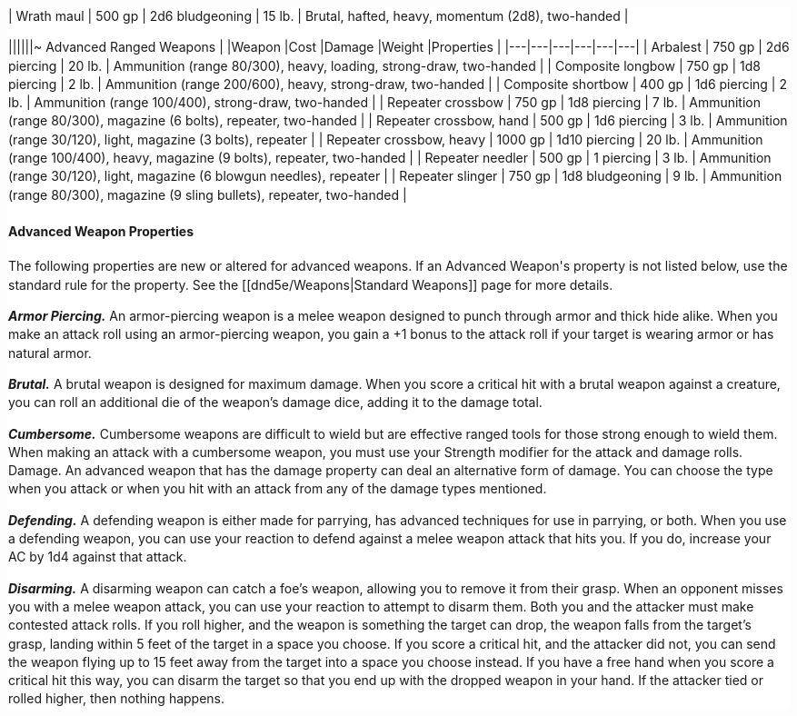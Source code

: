 | Wrath maul | 500 gp | 2d6 bludgeoning | 15 lb. | Brutal, hafted, heavy, momentum (2d8), two-handed |

||||||~ Advanced Ranged Weapons |
|Weapon |Cost |Damage |Weight |Properties |
|---|---|---|---|---|---|
| Arbalest  | 750 gp | 2d6 piercing | 20 lb. | Ammunition (range 80/300), heavy, loading, strong-draw, two-handed |
| Composite longbow | 750 gp | 1d8 piercing | 2 lb. | Ammunition (range 200/600), heavy, strong-draw, two-handed |
| Composite shortbow | 400 gp | 1d6 piercing | 2 lb. | Ammunition (range 100/400), strong-draw, two-handed |
| Repeater crossbow | 750 gp | 1d8 piercing | 7 lb. | Ammunition (range 80/300), magazine (6 bolts), repeater, two-handed |
| Repeater crossbow, hand | 500 gp | 1d6 piercing | 3 lb. | Ammunition (range 30/120), light, magazine (3 bolts), repeater |
| Repeater crossbow, heavy | 1000 gp | 1d10 piercing | 20 lb. | Ammunition (range 100/400), heavy, magazine (9 bolts), repeater, two-handed |
| Repeater needler  | 500 gp | 1 piercing  | 3 lb. | Ammunition (range 30/120), light, magazine (6 blowgun needles), repeater |
| Repeater slinger | 750 gp | 1d8 bludgeoning | 9 lb. | Ammunition (range 80/300), magazine (9 sling bullets), repeater, two-handed |

#### Advanced Weapon Properties
The following properties are new or altered for advanced weapons. If an Advanced Weapon's property is not listed below, use the standard rule for the property. See the [[dnd5e/Weapons\|Standard Weapons]] page for more details.

***Armor Piercing.*** An armor-piercing weapon is a melee weapon designed to punch through armor and thick hide alike. When you make an attack roll using an armor-piercing weapon, you gain a +1 bonus to the attack roll if your target is wearing armor or has natural armor.

***Brutal.*** A brutal weapon is designed for maximum damage. When you score a critical hit with a brutal weapon against a creature, you can roll an additional die of the weapon’s damage dice, adding it to the damage total.

***Cumbersome.*** Cumbersome weapons are difficult to wield but are effective ranged tools for those strong enough to wield them. When making an attack with a cumbersome weapon, you must use your Strength modifier for the attack and damage rolls. Damage. An advanced weapon that has the damage property can deal an alternative form of damage. You can choose the type when you attack or when you hit with an attack from any of the damage types mentioned.

***Defending.*** A defending weapon is either made for parrying, has advanced techniques for use in parrying, or both. When you use a defending weapon, you can use your reaction to defend against a melee weapon attack that hits you. If you do, increase your AC by 1d4 against that attack.

***Disarming.*** A disarming weapon can catch a foe’s weapon, allowing you to remove it from their grasp. When an opponent misses you with a melee weapon attack, you can use your reaction to attempt to disarm them. Both you and the attacker must make contested attack rolls. If you roll higher, and the weapon is something the target can drop, the weapon falls from the target’s grasp, landing within 5 feet of the target in a space you choose. If you score a critical hit, and the attacker did not, you can send the weapon flying up to 15 feet away from the target into a space you choose instead. If you have a free hand when you score a critical hit this way, you can disarm the target so that you end up with the dropped weapon in your hand. If the attacker tied or rolled higher, then nothing happens.
